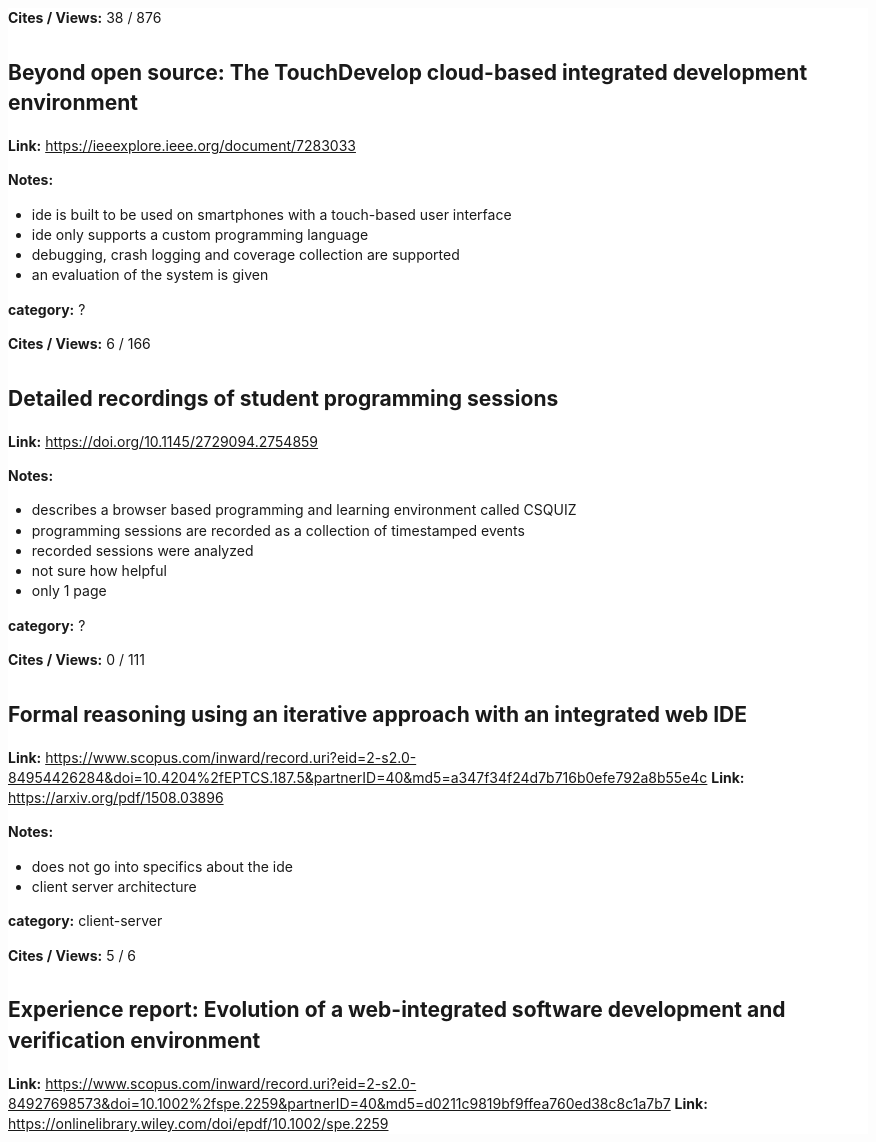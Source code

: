 **Cites / Views:** 38 / 876

## Beyond open source: The TouchDevelop cloud-based integrated development environment

**Link:** https://ieeexplore.ieee.org/document/7283033

**Notes:**

- ide is built to be used on smartphones with a touch-based user interface
- ide only supports a custom programming language
- debugging, crash logging and coverage collection are supported
- an evaluation of the system is given

**category:** ?

**Cites / Views:** 6 / 166

## Detailed recordings of student programming sessions

**Link:** https://doi.org/10.1145/2729094.2754859

**Notes:**

- describes a browser based programming and learning environment called CSQUIZ
- programming sessions are recorded as a collection of timestamped events
- recorded sessions were analyzed
- not sure how helpful
- only 1 page

**category:** ?

**Cites / Views:** 0 / 111

## Formal reasoning using an iterative approach with an integrated web IDE

**Link:** https://www.scopus.com/inward/record.uri?eid=2-s2.0-84954426284&doi=10.4204%2fEPTCS.187.5&partnerID=40&md5=a347f34f24d7b716b0efe792a8b55e4c
**Link:** https://arxiv.org/pdf/1508.03896

**Notes:**

- does not go into specifics about the ide
- client server architecture

**category:** client-server

**Cites / Views:** 5 / 6

## Experience report: Evolution of a web-integrated software development and verification environment

**Link:** https://www.scopus.com/inward/record.uri?eid=2-s2.0-84927698573&doi=10.1002%2fspe.2259&partnerID=40&md5=d0211c9819bf9ffea760ed38c8c1a7b7
**Link:** https://onlinelibrary.wiley.com/doi/epdf/10.1002/spe.2259
